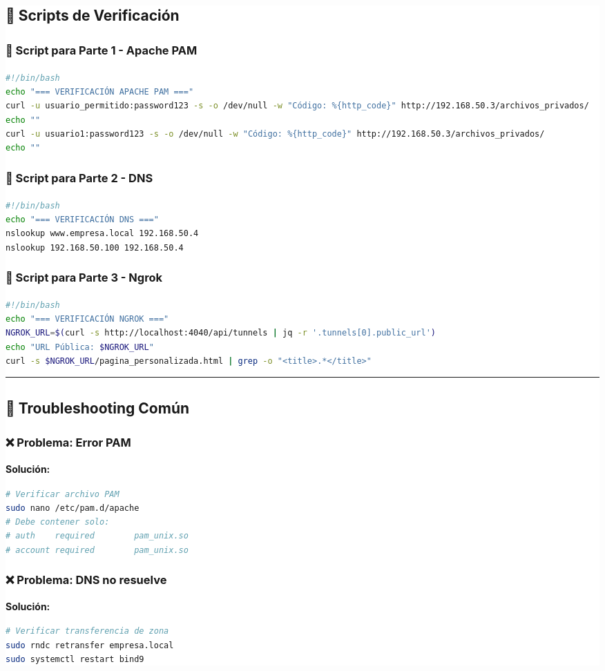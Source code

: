 
## 🚀 Scripts de Verificación

### 📜 Script para Parte 1 - Apache PAM
```bash
#!/bin/bash
echo "=== VERIFICACIÓN APACHE PAM ==="
curl -u usuario_permitido:password123 -s -o /dev/null -w "Código: %{http_code}" http://192.168.50.3/archivos_privados/
echo ""
curl -u usuario1:password123 -s -o /dev/null -w "Código: %{http_code}" http://192.168.50.3/archivos_privados/
echo ""
```

### 📜 Script para Parte 2 - DNS
```bash
#!/bin/bash
echo "=== VERIFICACIÓN DNS ==="
nslookup www.empresa.local 192.168.50.4
nslookup 192.168.50.100 192.168.50.4
```

### 📜 Script para Parte 3 - Ngrok
```bash
#!/bin/bash
echo "=== VERIFICACIÓN NGROK ==="
NGROK_URL=$(curl -s http://localhost:4040/api/tunnels | jq -r '.tunnels[0].public_url')
echo "URL Pública: $NGROK_URL"
curl -s $NGROK_URL/pagina_personalizada.html | grep -o "<title>.*</title>"
```

---

## 🔧 Troubleshooting Común

### ❌ Problema: Error PAM
**Solución:**
```bash
# Verificar archivo PAM
sudo nano /etc/pam.d/apache
# Debe contener solo:
# auth    required        pam_unix.so
# account required        pam_unix.so
```

### ❌ Problema: DNS no resuelve
**Solución:**
```bash
# Verificar transferencia de zona
sudo rndc retransfer empresa.local
sudo systemctl restart bind9
```
